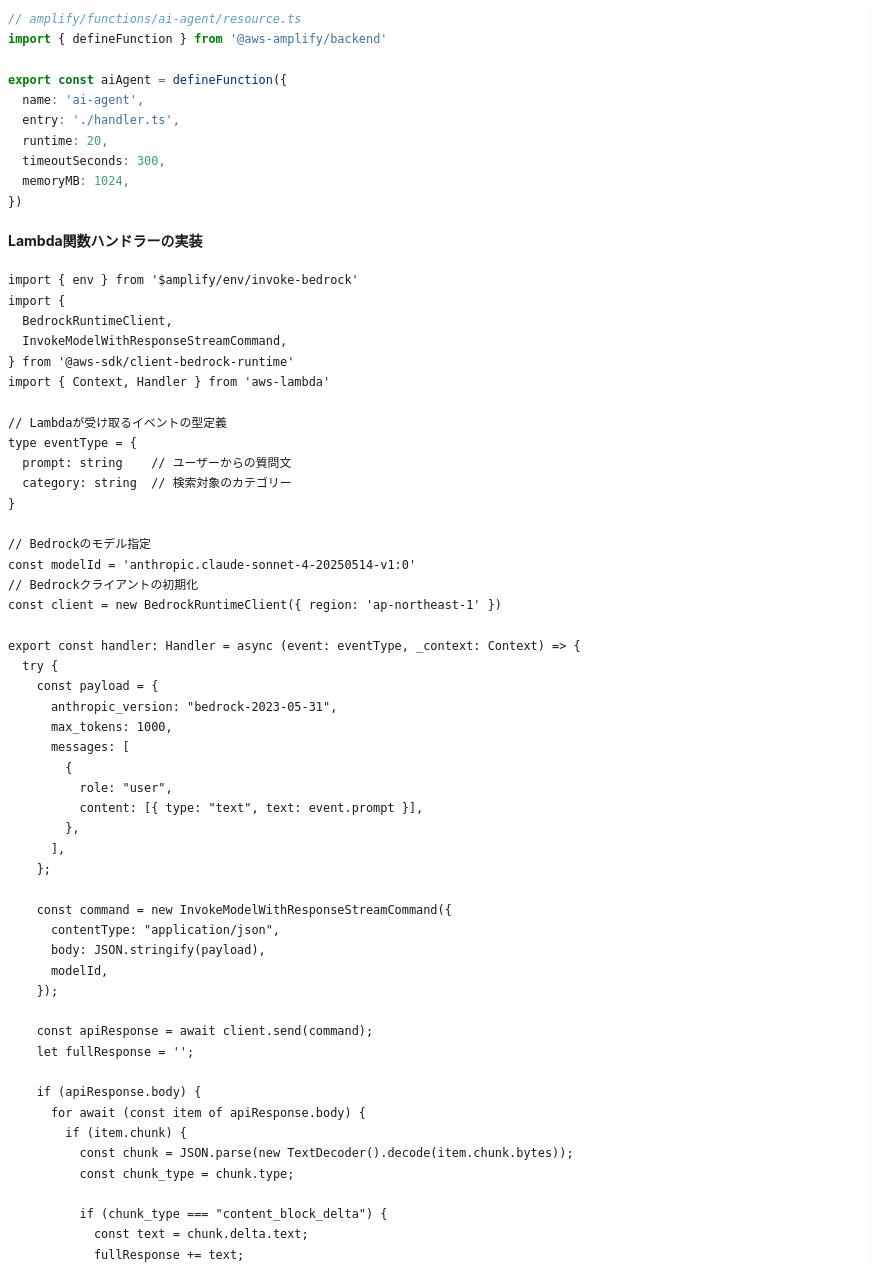 ```typescript
// amplify/functions/ai-agent/resource.ts
import { defineFunction } from '@aws-amplify/backend'

export const aiAgent = defineFunction({
  name: 'ai-agent',
  entry: './handler.ts',
  runtime: 20,
  timeoutSeconds: 300,
  memoryMB: 1024,
})
```

#### Lambda関数ハンドラーの実装

```typescript: amplify/functions/ai-agent/handler.ts
import { env } from '$amplify/env/invoke-bedrock'
import {
  BedrockRuntimeClient,
  InvokeModelWithResponseStreamCommand,
} from '@aws-sdk/client-bedrock-runtime'
import { Context, Handler } from 'aws-lambda'

// Lambdaが受け取るイベントの型定義
type eventType = {
  prompt: string    // ユーザーからの質問文
  category: string  // 検索対象のカテゴリー
}

// Bedrockのモデル指定
const modelId = 'anthropic.claude-sonnet-4-20250514-v1:0'
// Bedrockクライアントの初期化
const client = new BedrockRuntimeClient({ region: 'ap-northeast-1' })

export const handler: Handler = async (event: eventType, _context: Context) => {
  try {
    const payload = {
      anthropic_version: "bedrock-2023-05-31",
      max_tokens: 1000,
      messages: [
        {
          role: "user",
          content: [{ type: "text", text: event.prompt }],
        },
      ],
    };

    const command = new InvokeModelWithResponseStreamCommand({
      contentType: "application/json",
      body: JSON.stringify(payload),
      modelId,
    });

    const apiResponse = await client.send(command);
    let fullResponse = '';

    if (apiResponse.body) {
      for await (const item of apiResponse.body) {
        if (item.chunk) {
          const chunk = JSON.parse(new TextDecoder().decode(item.chunk.bytes));
          const chunk_type = chunk.type;

          if (chunk_type === "content_block_delta") {
            const text = chunk.delta.text;
            fullResponse += text;
```